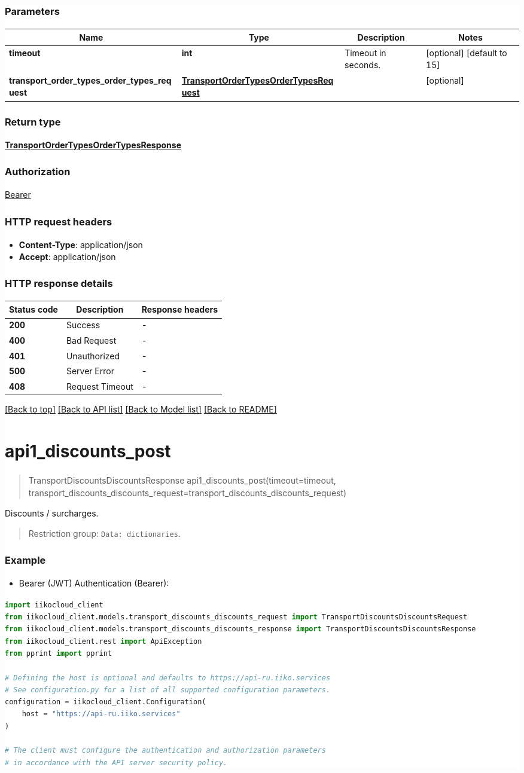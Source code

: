 
### Parameters


Name | Type | Description  | Notes
------------- | ------------- | ------------- | -------------
 **timeout** | **int**| Timeout in seconds. | [optional] [default to 15]
 **transport_order_types_order_types_request** | [**TransportOrderTypesOrderTypesRequest**](TransportOrderTypesOrderTypesRequest.md)|  | [optional] 

### Return type

[**TransportOrderTypesOrderTypesResponse**](TransportOrderTypesOrderTypesResponse.md)

### Authorization

[Bearer](../README.md#Bearer)

### HTTP request headers

 - **Content-Type**: application/json
 - **Accept**: application/json

### HTTP response details

| Status code | Description | Response headers |
|-------------|-------------|------------------|
**200** | Success |  -  |
**400** | Bad Request |  -  |
**401** | Unauthorized |  -  |
**500** | Server Error |  -  |
**408** | Request Timeout |  -  |

[[Back to top]](#) [[Back to API list]](../README.md#documentation-for-api-endpoints) [[Back to Model list]](../README.md#documentation-for-models) [[Back to README]](../README.md)

# **api1_discounts_post**
> TransportDiscountsDiscountsResponse api1_discounts_post(timeout=timeout, transport_discounts_discounts_request=transport_discounts_discounts_request)

Discounts / surcharges.



 > Restriction group: `Data: dictionaries`.

### Example

* Bearer (JWT) Authentication (Bearer):

```python
import iikocloud_client
from iikocloud_client.models.transport_discounts_discounts_request import TransportDiscountsDiscountsRequest
from iikocloud_client.models.transport_discounts_discounts_response import TransportDiscountsDiscountsResponse
from iikocloud_client.rest import ApiException
from pprint import pprint

# Defining the host is optional and defaults to https://api-ru.iiko.services
# See configuration.py for a list of all supported configuration parameters.
configuration = iikocloud_client.Configuration(
    host = "https://api-ru.iiko.services"
)

# The client must configure the authentication and authorization parameters
# in accordance with the API server security policy.
```